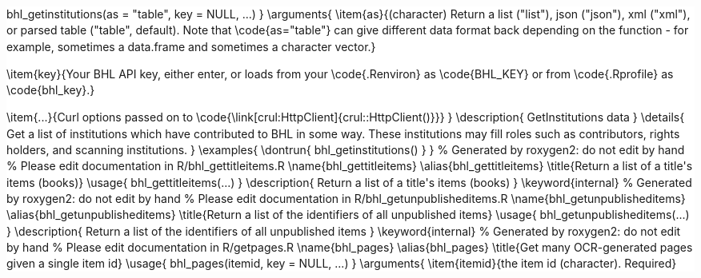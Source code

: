 bhl_getinstitutions(as = "table", key = NULL, ...)
}
\arguments{
\item{as}{(character) Return a list ("list"), json ("json"), xml ("xml"),
or parsed table ("table", default). Note that \code{as="table"} can give
different data format back depending on the function - for example,
sometimes a data.frame and sometimes a character vector.}

\item{key}{Your BHL API key, either enter, or loads from your \code{.Renviron}
as \code{BHL_KEY}
or from \code{.Rprofile} as \code{bhl_key}.}

\item{...}{Curl options passed on to \code{\link[crul:HttpClient]{crul::HttpClient()}}}
}
\description{
GetInstitutions data
}
\details{
Get a list of institutions which have contributed to BHL in some
way. These institutions may fill roles such as contributors, rights
holders, and scanning institutions.
}
\examples{
\dontrun{
bhl_getinstitutions()
}
}
% Generated by roxygen2: do not edit by hand
% Please edit documentation in R/bhl_gettitleitems.R
\name{bhl_gettitleitems}
\alias{bhl_gettitleitems}
\title{Return a list of a title's items (books)}
\usage{
bhl_gettitleitems(...)
}
\description{
Return a list of a title's items (books)
}
\keyword{internal}
% Generated by roxygen2: do not edit by hand
% Please edit documentation in R/bhl_getunpublisheditems.R
\name{bhl_getunpublisheditems}
\alias{bhl_getunpublisheditems}
\title{Return a list of the identifiers of all unpublished items}
\usage{
bhl_getunpublisheditems(...)
}
\description{
Return a list of the identifiers of all unpublished items
}
\keyword{internal}
% Generated by roxygen2: do not edit by hand
% Please edit documentation in R/getpages.R
\name{bhl_pages}
\alias{bhl_pages}
\title{Get many OCR-generated pages given a single item id}
\usage{
bhl_pages(itemid, key = NULL, ...)
}
\arguments{
\item{itemid}{the item id (character). Required}
